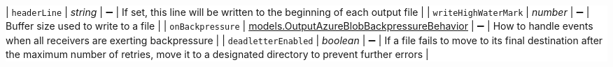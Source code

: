 | `headerLine`                                                                                                                                                                                                                                                                                                                                                           | *string*                                                                                                                                                                                                                                                                                                                                                               | :heavy_minus_sign:                                                                                                                                                                                                                                                                                                                                                     | If set, this line will be written to the beginning of each output file                                                                                                                                                                                                                                                                                                 |
| `writeHighWaterMark`                                                                                                                                                                                                                                                                                                                                                   | *number*                                                                                                                                                                                                                                                                                                                                                               | :heavy_minus_sign:                                                                                                                                                                                                                                                                                                                                                     | Buffer size used to write to a file                                                                                                                                                                                                                                                                                                                                    |
| `onBackpressure`                                                                                                                                                                                                                                                                                                                                                       | [models.OutputAzureBlobBackpressureBehavior](../models/outputazureblobbackpressurebehavior.md)                                                                                                                                                                                                                                                                         | :heavy_minus_sign:                                                                                                                                                                                                                                                                                                                                                     | How to handle events when all receivers are exerting backpressure                                                                                                                                                                                                                                                                                                      |
| `deadletterEnabled`                                                                                                                                                                                                                                                                                                                                                    | *boolean*                                                                                                                                                                                                                                                                                                                                                              | :heavy_minus_sign:                                                                                                                                                                                                                                                                                                                                                     | If a file fails to move to its final destination after the maximum number of retries, move it to a designated directory to prevent further errors                                                                                                                                                                                                                      |